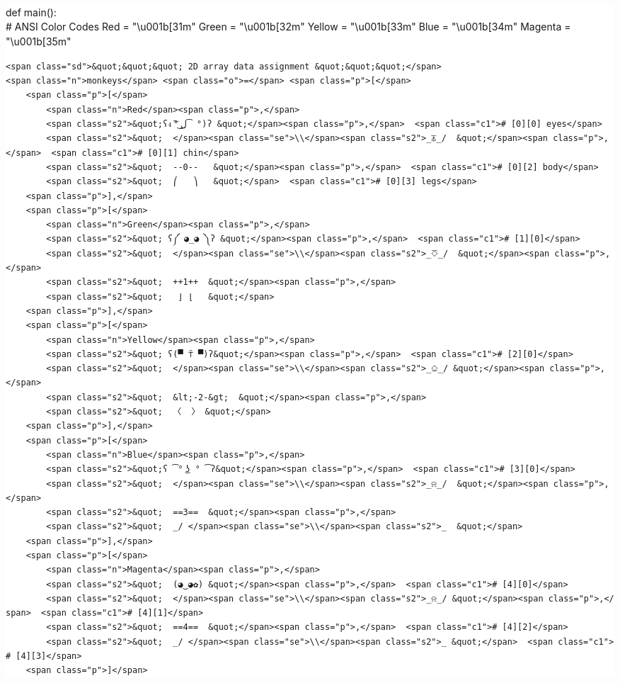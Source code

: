 
<span class="k">def</span> <span class="nf">main</span><span class="p">():</span>    
    <span class="c1"># ANSI Color Codes</span>
    <span class="n">Red</span> <span class="o">=</span> <span class="s2">&quot;</span><span class="se">\u001b</span><span class="s2">[31m&quot;</span>
    <span class="n">Green</span> <span class="o">=</span> <span class="s2">&quot;</span><span class="se">\u001b</span><span class="s2">[32m&quot;</span>
    <span class="n">Yellow</span> <span class="o">=</span> <span class="s2">&quot;</span><span class="se">\u001b</span><span class="s2">[33m&quot;</span>
    <span class="n">Blue</span> <span class="o">=</span> <span class="s2">&quot;</span><span class="se">\u001b</span><span class="s2">[34m&quot;</span>
    <span class="n">Magenta</span> <span class="o">=</span> <span class="s2">&quot;</span><span class="se">\u001b</span><span class="s2">[35m&quot;</span>

    <span class="sd">&quot;&quot;&quot; 2D array data assignment &quot;&quot;&quot;</span>
    <span class="n">monkeys</span> <span class="o">=</span> <span class="p">[</span>
        <span class="p">[</span>
            <span class="n">Red</span><span class="p">,</span>
            <span class="s2">&quot;ʕง ͠° ͟ل͜ ͡°)ʔ &quot;</span><span class="p">,</span>  <span class="c1"># [0][0] eyes</span>
            <span class="s2">&quot;  </span><span class="se">\\</span><span class="s2">_⏄_/  &quot;</span><span class="p">,</span>  <span class="c1"># [0][1] chin</span>
            <span class="s2">&quot;  --0--   &quot;</span><span class="p">,</span>  <span class="c1"># [0][2] body</span>
            <span class="s2">&quot;  ⎛   ⎞   &quot;</span>  <span class="c1"># [0][3] legs</span>
        <span class="p">],</span>
        <span class="p">[</span>
            <span class="n">Green</span><span class="p">,</span>
            <span class="s2">&quot; ʕ༼ ◕_◕ ༽ʔ &quot;</span><span class="p">,</span>  <span class="c1"># [1][0]</span>
            <span class="s2">&quot;  </span><span class="se">\\</span><span class="s2">_⎏_/  &quot;</span><span class="p">,</span>
            <span class="s2">&quot;  ++1++  &quot;</span><span class="p">,</span>
            <span class="s2">&quot;   ⌋ ⌊   &quot;</span>
        <span class="p">],</span>
        <span class="p">[</span>
            <span class="n">Yellow</span><span class="p">,</span>
            <span class="s2">&quot; ʕ(▀ ⍡ ▀)ʔ&quot;</span><span class="p">,</span>  <span class="c1"># [2][0]</span>
            <span class="s2">&quot;  </span><span class="se">\\</span><span class="s2">_⎐_/ &quot;</span><span class="p">,</span>
            <span class="s2">&quot;  &lt;-2-&gt;  &quot;</span><span class="p">,</span>
            <span class="s2">&quot;  〈  〉 &quot;</span>
        <span class="p">],</span>
        <span class="p">[</span>
            <span class="n">Blue</span><span class="p">,</span>
            <span class="s2">&quot;ʕ ͡° ͜ʖ ° ͡ʔ&quot;</span><span class="p">,</span>  <span class="c1"># [3][0]</span>
            <span class="s2">&quot;  </span><span class="se">\\</span><span class="s2">_⍾_/  &quot;</span><span class="p">,</span>
            <span class="s2">&quot;  ==3==  &quot;</span><span class="p">,</span>
            <span class="s2">&quot;  _/ </span><span class="se">\\</span><span class="s2">_  &quot;</span>
        <span class="p">],</span>
        <span class="p">[</span>
            <span class="n">Magenta</span><span class="p">,</span>
            <span class="s2">&quot;  (◕‿◕✿) &quot;</span><span class="p">,</span>  <span class="c1"># [4][0]</span>
            <span class="s2">&quot;  </span><span class="se">\\</span><span class="s2">_⍾_/ &quot;</span><span class="p">,</span>  <span class="c1"># [4][1]</span>
            <span class="s2">&quot;  ==4==  &quot;</span><span class="p">,</span>  <span class="c1"># [4][2]</span>
            <span class="s2">&quot;  _/ </span><span class="se">\\</span><span class="s2">_ &quot;</span>  <span class="c1"># [4][3]</span>
        <span class="p">]</span>
